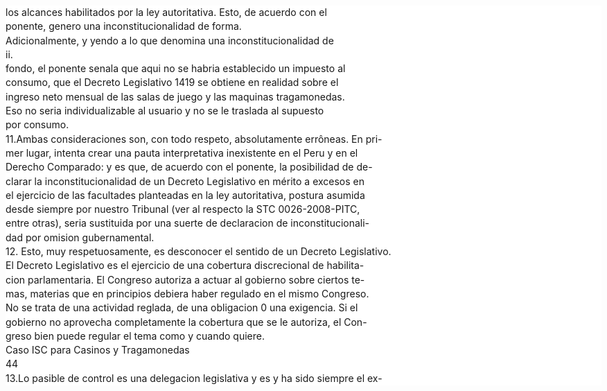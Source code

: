 los alcances habilitados por la ley autoritativa. Esto, de acuerdo con el  
ponente, genero una inconstitucionalidad de forma.  
Adicionalmente, y yendo a lo que denomina una inconstitucionalidad de  
ii.  
fondo, el ponente senala que aqui no se habria establecido un impuesto al  
consumo, que el Decreto Legislativo 1419 se obtiene en realidad sobre el  
ingreso neto mensual de las salas de juego y las maquinas tragamonedas.  
Eso no seria individualizable al usuario y no se le traslada al supuesto  
por consumo.  
11.Ambas consideraciones son, con todo respeto, absolutamente errôneas. En pri-  
mer lugar, intenta crear una pauta interpretativa inexistente en el Peru y en el  
Derecho Comparado: y es que, de acuerdo con el ponente, la posibilidad de de-  
clarar la inconstitucionalidad de un Decreto Legislativo en mérito a excesos en  
el ejercicio de las facultades planteadas en la ley autoritativa, postura asumida  
desde siempre por nuestro Tribunal (ver al respecto la STC 0026-2008-PITC,  
entre otras), seria sustituida por una suerte de declaracion de inconstitucionali-  
dad por omision gubernamental.  
12. Esto, muy respetuosamente, es desconocer el sentido de un Decreto Legislativo.  
El Decreto Legislativo es el ejercicio de una cobertura discrecional de habilita-  
cion parlamentaria. El Congreso autoriza a actuar al gobierno sobre ciertos te-  
mas, materias que en principios debiera haber regulado en el mismo Congreso.  
No se trata de una actividad reglada, de una obligacion 0 una exigencia. Si el  
gobierno no aprovecha completamente la cobertura que se le autoriza, el Con-  
greso bien puede regular el tema como y cuando quiere.  
Caso ISC para Casinos y Tragamonedas  
44  
13.Lo pasible de control es una delegacion legislativa y es y ha sido siempre el ex-  
